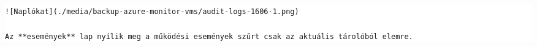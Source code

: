    ![Naplókat](./media/backup-azure-monitor-vms/audit-logs-1606-1.png)

    Az **események** lap nyílik meg a működési események szűrt csak az aktuális tárolóból elemre.
